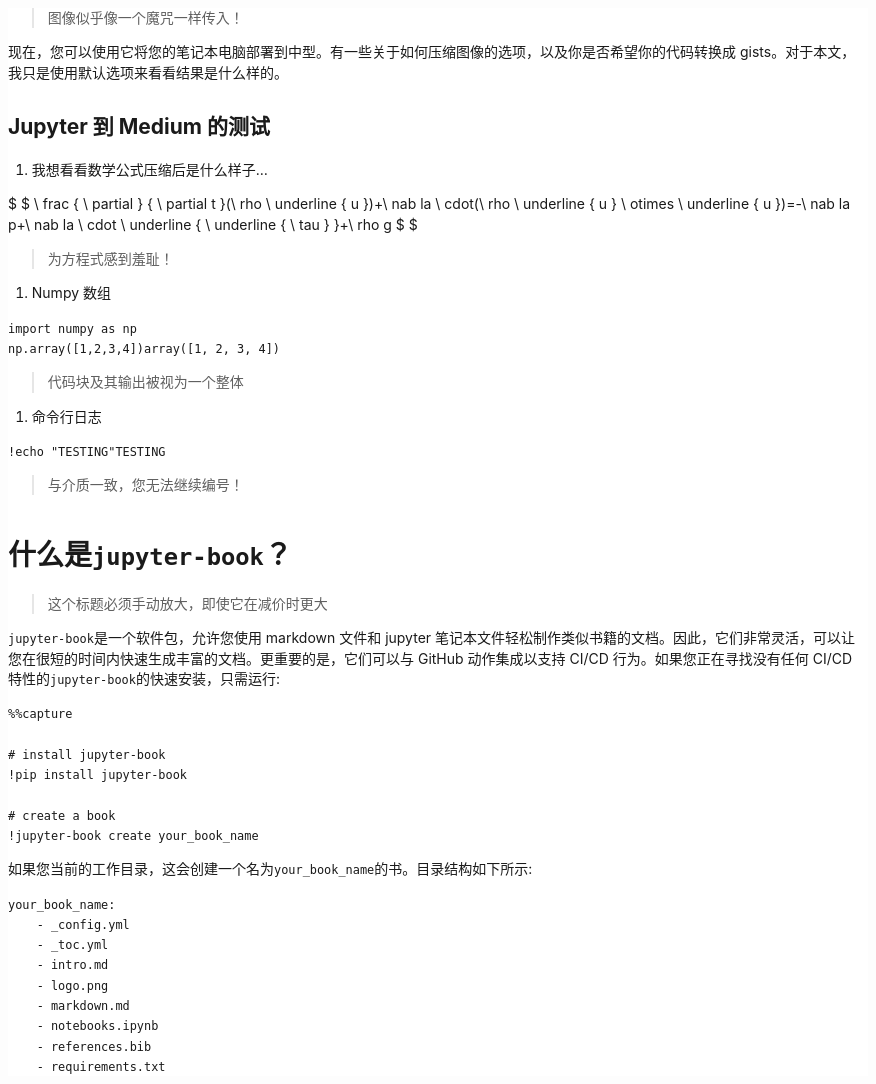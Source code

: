 > 图像似乎像一个魔咒一样传入！

现在，您可以使用它将您的笔记本电脑部署到中型。有一些关于如何压缩图像的选项，以及你是否希望你的代码转换成 gists。对于本文，我只是使用默认选项来看看结果是什么样的。

## Jupyter 到 Medium 的测试

1.  我想看看数学公式压缩后是什么样子…

$ $ \ frac { \ partial } { \ partial t }(\ rho \ underline { u })+\ nab la \ cdot(\ rho \ underline { u } \ otimes \ underline { u })=-\ nab la p+\ nab la \ cdot \ underline { \ underline { \ tau } }+\ rho g $ $

> 为方程式感到羞耻！

1.  Numpy 数组

```
import numpy as np
np.array([1,2,3,4])array([1, 2, 3, 4])
```

> 代码块及其输出被视为一个整体

1.  命令行日志

```
!echo "TESTING"TESTING 
```

> 与介质一致，您无法继续编号！

# 什么是`jupyter-book`？

> 这个标题必须手动放大，即使它在减价时更大

`jupyter-book`是一个软件包，允许您使用 markdown 文件和 jupyter 笔记本文件轻松制作类似书籍的文档。因此，它们非常灵活，可以让您在很短的时间内快速生成丰富的文档。更重要的是，它们可以与 GitHub 动作集成以支持 CI/CD 行为。如果您正在寻找没有任何 CI/CD 特性的`jupyter-book`的快速安装，只需运行:

```
%%capture

# install jupyter-book
!pip install jupyter-book

# create a book
!jupyter-book create your_book_name
```

如果您当前的工作目录，这会创建一个名为`your_book_name`的书。目录结构如下所示:

```
your_book_name:
    - _config.yml
    - _toc.yml
    - intro.md
    - logo.png
    - markdown.md
    - notebooks.ipynb
    - references.bib
    - requirements.txt
```
